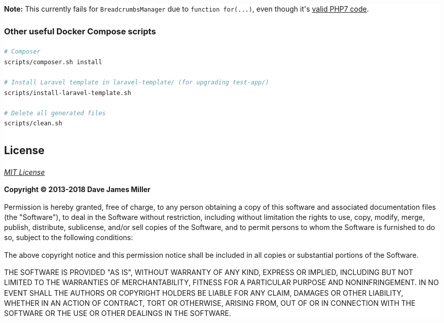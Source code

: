 **Note:** This currently fails for `BreadcrumbsManager` due to `function for(...)`, even though it's [valid PHP7 code](https://wiki.php.net/rfc/context_sensitive_lexer). 


### Other useful Docker Compose scripts

```bash
# Composer
scripts/composer.sh install

# Install Laravel template in laravel-template/ (for upgrading test-app/)
scripts/install-laravel-template.sh

# Delete all generated files
scripts/clean.sh
```


 License
--------------------------------------------------------------------------------

*[MIT License](https://choosealicense.com/licenses/mit/)*

**Copyright © 2013-2018 Dave James Miller**

Permission is hereby granted, free of charge, to any person obtaining a copy of this software and associated documentation files (the "Software"), to deal in the Software without restriction, including without limitation the rights to use, copy, modify, merge, publish, distribute, sublicense, and/or sell copies of the Software, and to permit persons to whom the Software is furnished to do so, subject to the following conditions:

The above copyright notice and this permission notice shall be included in all copies or substantial portions of the Software.

THE SOFTWARE IS PROVIDED "AS IS", WITHOUT WARRANTY OF ANY KIND, EXPRESS OR IMPLIED, INCLUDING BUT NOT LIMITED TO THE WARRANTIES OF MERCHANTABILITY, FITNESS FOR A PARTICULAR PURPOSE AND NONINFRINGEMENT. IN NO EVENT SHALL THE AUTHORS OR COPYRIGHT HOLDERS BE LIABLE FOR ANY CLAIM, DAMAGES OR OTHER LIABILITY, WHETHER IN AN ACTION OF CONTRACT, TORT OR OTHERWISE, ARISING FROM, OUT OF OR IN CONNECTION WITH THE SOFTWARE OR THE USE OR OTHER DEALINGS IN THE SOFTWARE.
